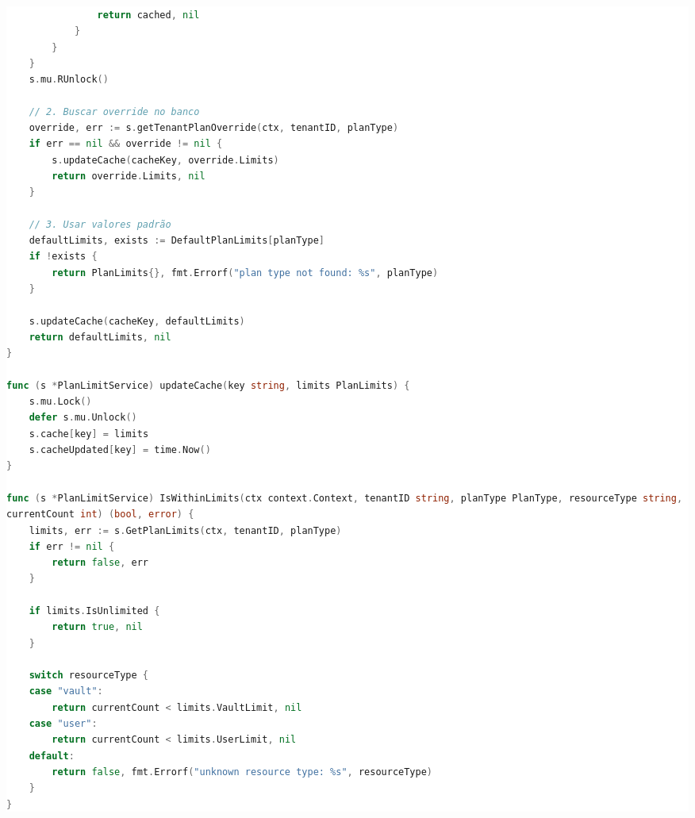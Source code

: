 ```go
                return cached, nil
            }
        }
    }
    s.mu.RUnlock()

    // 2. Buscar override no banco
    override, err := s.getTenantPlanOverride(ctx, tenantID, planType)
    if err == nil && override != nil {
        s.updateCache(cacheKey, override.Limits)
        return override.Limits, nil
    }

    // 3. Usar valores padrão
    defaultLimits, exists := DefaultPlanLimits[planType]
    if !exists {
        return PlanLimits{}, fmt.Errorf("plan type not found: %s", planType)
    }

    s.updateCache(cacheKey, defaultLimits)
    return defaultLimits, nil
}

func (s *PlanLimitService) updateCache(key string, limits PlanLimits) {
    s.mu.Lock()
    defer s.mu.Unlock()
    s.cache[key] = limits
    s.cacheUpdated[key] = time.Now()
}

func (s *PlanLimitService) IsWithinLimits(ctx context.Context, tenantID string, planType PlanType, resourceType string, currentCount int) (bool, error) {
    limits, err := s.GetPlanLimits(ctx, tenantID, planType)
    if err != nil {
        return false, err
    }

    if limits.IsUnlimited {
        return true, nil
    }

    switch resourceType {
    case "vault":
        return currentCount < limits.VaultLimit, nil
    case "user":
        return currentCount < limits.UserLimit, nil
    default:
        return false, fmt.Errorf("unknown resource type: %s", resourceType)
    }
}
```
